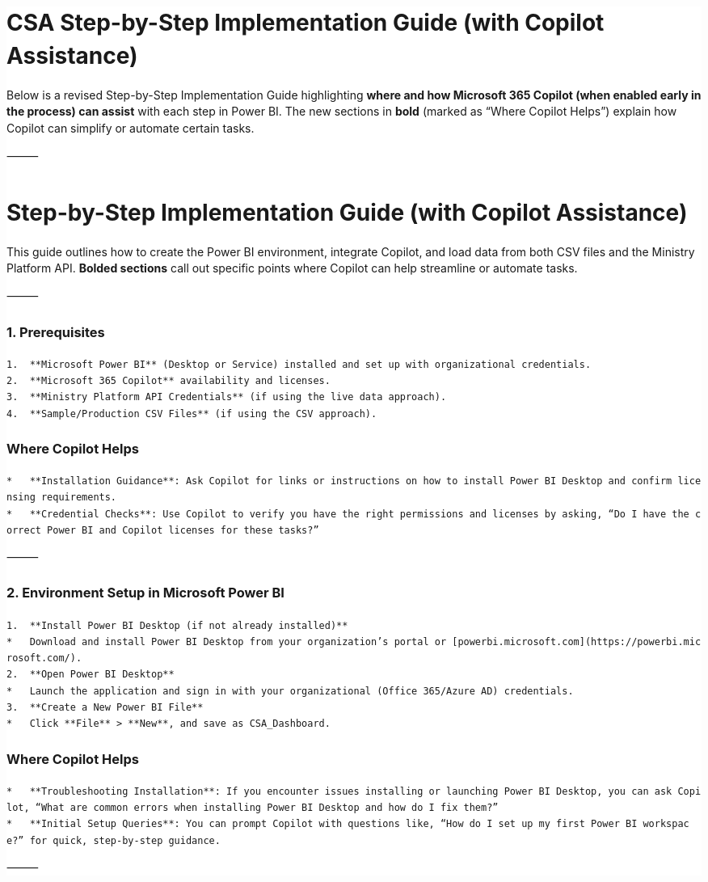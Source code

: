 # CSA Step-by-Step Implementation Guide (with Copilot Assistance)
Below is a revised Step-by-Step Implementation Guide highlighting **where and how Microsoft 365 Copilot (when enabled early in the process) can assist** with each step in Power BI. The new sections in **bold** (marked as “Where Copilot Helps”) explain how Copilot can simplify or automate certain tasks.

⸻

# Step-by-Step Implementation Guide (with Copilot Assistance)

This guide outlines how to create the Power BI environment, integrate Copilot, and load data from both CSV files and the Ministry Platform API. **Bolded sections** call out specific points where Copilot can help streamline or automate tasks.

⸻

### 1. Prerequisites
	1.	**Microsoft Power BI** (Desktop or Service) installed and set up with organizational credentials.
	2.	**Microsoft 365 Copilot** availability and licenses.
	3.	**Ministry Platform API Credentials** (if using the live data approach).
	4.	**Sample/Production CSV Files** (if using the CSV approach).

### Where Copilot Helps
	* 	**Installation Guidance**: Ask Copilot for links or instructions on how to install Power BI Desktop and confirm licensing requirements.
	* 	**Credential Checks**: Use Copilot to verify you have the right permissions and licenses by asking, “Do I have the correct Power BI and Copilot licenses for these tasks?”

⸻

### 2. Environment Setup in Microsoft Power BI
	1.	**Install Power BI Desktop (if not already installed)**
	* 	Download and install Power BI Desktop from your organization’s portal or [powerbi.microsoft.com](https://powerbi.microsoft.com/).
	2.	**Open Power BI Desktop**
	* 	Launch the application and sign in with your organizational (Office 365/Azure AD) credentials.
	3.	**Create a New Power BI File**
	* 	Click **File** > **New**, and save as CSA_Dashboard.

### Where Copilot Helps
	* 	**Troubleshooting Installation**: If you encounter issues installing or launching Power BI Desktop, you can ask Copilot, “What are common errors when installing Power BI Desktop and how do I fix them?”
	* 	**Initial Setup Queries**: You can prompt Copilot with questions like, “How do I set up my first Power BI workspace?” for quick, step-by-step guidance.

⸻

